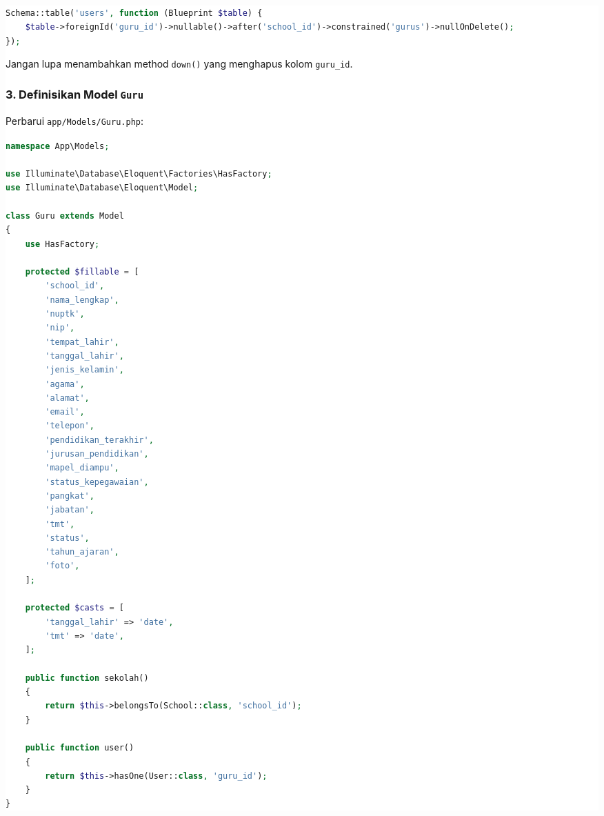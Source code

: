 ```php
Schema::table('users', function (Blueprint $table) {
    $table->foreignId('guru_id')->nullable()->after('school_id')->constrained('gurus')->nullOnDelete();
});
```

Jangan lupa menambahkan method `down()` yang menghapus kolom `guru_id`.

### 3. Definisikan Model `Guru`

Perbarui `app/Models/Guru.php`:

```php
namespace App\Models;

use Illuminate\Database\Eloquent\Factories\HasFactory;
use Illuminate\Database\Eloquent\Model;

class Guru extends Model
{
    use HasFactory;

    protected $fillable = [
        'school_id',
        'nama_lengkap',
        'nuptk',
        'nip',
        'tempat_lahir',
        'tanggal_lahir',
        'jenis_kelamin',
        'agama',
        'alamat',
        'email',
        'telepon',
        'pendidikan_terakhir',
        'jurusan_pendidikan',
        'mapel_diampu',
        'status_kepegawaian',
        'pangkat',
        'jabatan',
        'tmt',
        'status',
        'tahun_ajaran',
        'foto',
    ];

    protected $casts = [
        'tanggal_lahir' => 'date',
        'tmt' => 'date',
    ];

    public function sekolah()
    {
        return $this->belongsTo(School::class, 'school_id');
    }

    public function user()
    {
        return $this->hasOne(User::class, 'guru_id');
    }
}
```
